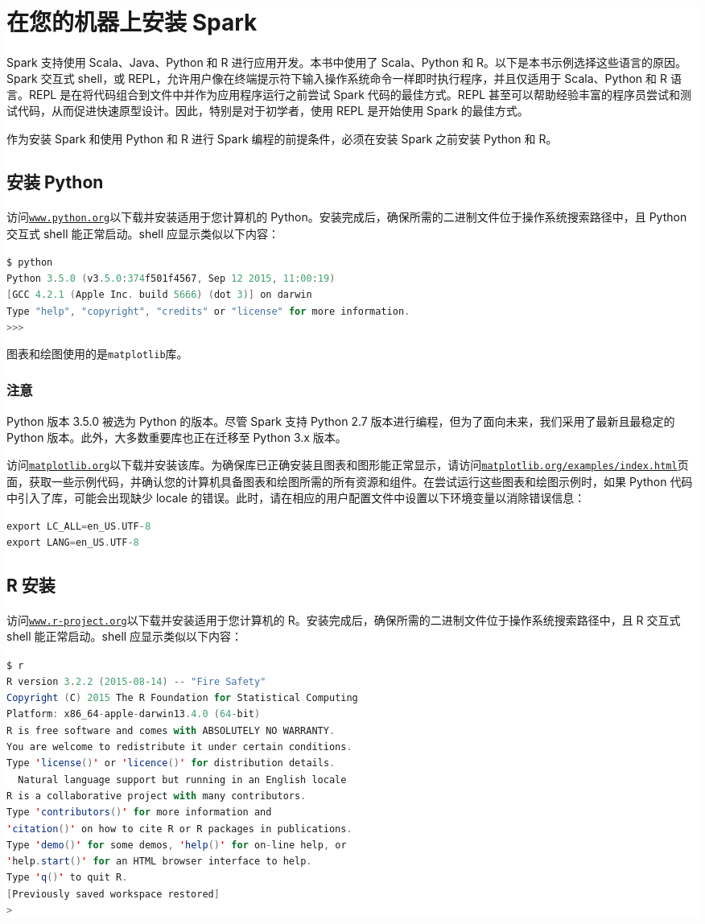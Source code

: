 # 在您的机器上安装 Spark

Spark 支持使用 Scala、Java、Python 和 R 进行应用开发。本书中使用了 Scala、Python 和 R。以下是本书示例选择这些语言的原因。Spark 交互式 shell，或 REPL，允许用户像在终端提示符下输入操作系统命令一样即时执行程序，并且仅适用于 Scala、Python 和 R 语言。REPL 是在将代码组合到文件中并作为应用程序运行之前尝试 Spark 代码的最佳方式。REPL 甚至可以帮助经验丰富的程序员尝试和测试代码，从而促进快速原型设计。因此，特别是对于初学者，使用 REPL 是开始使用 Spark 的最佳方式。

作为安装 Spark 和使用 Python 和 R 进行 Spark 编程的前提条件，必须在安装 Spark 之前安装 Python 和 R。

## 安装 Python

访问[`www.python.org`](https://www.python.org/)以下载并安装适用于您计算机的 Python。安装完成后，确保所需的二进制文件位于操作系统搜索路径中，且 Python 交互式 shell 能正常启动。shell 应显示类似以下内容：

```scala
$ python 
Python 3.5.0 (v3.5.0:374f501f4567, Sep 12 2015, 11:00:19)  
[GCC 4.2.1 (Apple Inc. build 5666) (dot 3)] on darwin 
Type "help", "copyright", "credits" or "license" for more information. 
>>> 

```

图表和绘图使用的是`matplotlib`库。

### 注意

Python 版本 3.5.0 被选为 Python 的版本。尽管 Spark 支持 Python 2.7 版本进行编程，但为了面向未来，我们采用了最新且最稳定的 Python 版本。此外，大多数重要库也正在迁移至 Python 3.x 版本。

访问[`matplotlib.org`](http://matplotlib.org/)以下载并安装该库。为确保库已正确安装且图表和图形能正常显示，请访问[`matplotlib.org/examples/index.html`](http://matplotlib.org/examples/index.html)页面，获取一些示例代码，并确认您的计算机具备图表和绘图所需的所有资源和组件。在尝试运行这些图表和绘图示例时，如果 Python 代码中引入了库，可能会出现缺少 locale 的错误。此时，请在相应的用户配置文件中设置以下环境变量以消除错误信息：

```scala
export LC_ALL=en_US.UTF-8 
export LANG=en_US.UTF-8

```

## R 安装

访问[`www.r-project.org`](https://www.r-project.org/)以下载并安装适用于您计算机的 R。安装完成后，确保所需的二进制文件位于操作系统搜索路径中，且 R 交互式 shell 能正常启动。shell 应显示类似以下内容：

```scala
$ r 
R version 3.2.2 (2015-08-14) -- "Fire Safety" 
Copyright (C) 2015 The R Foundation for Statistical Computing 
Platform: x86_64-apple-darwin13.4.0 (64-bit) 
R is free software and comes with ABSOLUTELY NO WARRANTY. 
You are welcome to redistribute it under certain conditions. 
Type 'license()' or 'licence()' for distribution details. 
  Natural language support but running in an English locale 
R is a collaborative project with many contributors. 
Type 'contributors()' for more information and 
'citation()' on how to cite R or R packages in publications. 
Type 'demo()' for some demos, 'help()' for on-line help, or 
'help.start()' for an HTML browser interface to help. 
Type 'q()' to quit R. 
[Previously saved workspace restored] 
>

```
